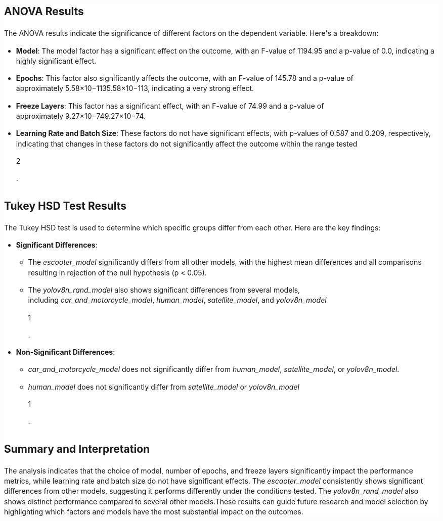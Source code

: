 ## ANOVA Results

The ANOVA results indicate the significance of different factors on the dependent variable. Here's a breakdown:

- **Model**: The model factor has a significant effect on the outcome, with an F-value of 1194.95 and a p-value of 0.0, indicating a highly significant effect.
- **Epochs**: This factor also significantly affects the outcome, with an F-value of 145.78 and a p-value of approximately 5.58×10−1135.58×10−113, indicating a very strong effect.
- **Freeze Layers**: This factor has a significant effect, with an F-value of 74.99 and a p-value of approximately 9.27×10−749.27×10−74.
- **Learning Rate and Batch Size**: These factors do not have significant effects, with p-values of 0.587 and 0.209, respectively, indicating that changes in these factors do not significantly affect the outcome within the range tested
    
    2
    
    .

## Tukey HSD Test Results

The Tukey HSD test is used to determine which specific groups differ from each other. Here are the key findings:

- **Significant Differences**:
    
    - The _escooter_model_ significantly differs from all other models, with the highest mean differences and all comparisons resulting in rejection of the null hypothesis (p < 0.05).
    - The _yolov8n_rand_model_ also shows significant differences from several models, including _car_and_motorcycle_model_, _human_model_, _satellite_model_, and _yolov8n_model_
        
        1
        
        .
    
- **Non-Significant Differences**:
    
    - _car_and_motorcycle_model_ does not significantly differ from _human_model_, _satellite_model_, or _yolov8n_model_.
    - _human_model_ does not significantly differ from _satellite_model_ or _yolov8n_model_
        
        1
        
        .
    

## Summary and Interpretation

The analysis indicates that the choice of model, number of epochs, and freeze layers significantly impact the performance metrics, while learning rate and batch size do not have significant effects. The _escooter_model_ consistently shows significant differences from other models, suggesting it performs differently under the conditions tested. The _yolov8n_rand_model_ also shows distinct performance compared to several other models.These results can guide future research and model selection by highlighting which factors and models have the most substantial impact on the outcomes.

